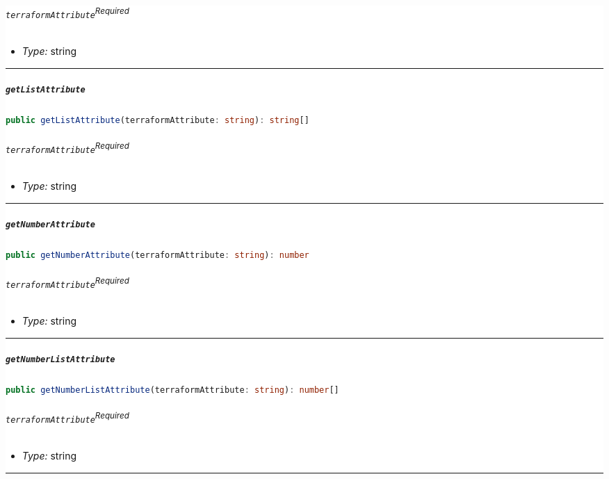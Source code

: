 ###### `terraformAttribute`<sup>Required</sup> <a name="terraformAttribute" id="@cdktf/provider-azurerm.videoAnalyzer.VideoAnalyzer.getBooleanMapAttribute.parameter.terraformAttribute"></a>

- *Type:* string

---

##### `getListAttribute` <a name="getListAttribute" id="@cdktf/provider-azurerm.videoAnalyzer.VideoAnalyzer.getListAttribute"></a>

```typescript
public getListAttribute(terraformAttribute: string): string[]
```

###### `terraformAttribute`<sup>Required</sup> <a name="terraformAttribute" id="@cdktf/provider-azurerm.videoAnalyzer.VideoAnalyzer.getListAttribute.parameter.terraformAttribute"></a>

- *Type:* string

---

##### `getNumberAttribute` <a name="getNumberAttribute" id="@cdktf/provider-azurerm.videoAnalyzer.VideoAnalyzer.getNumberAttribute"></a>

```typescript
public getNumberAttribute(terraformAttribute: string): number
```

###### `terraformAttribute`<sup>Required</sup> <a name="terraformAttribute" id="@cdktf/provider-azurerm.videoAnalyzer.VideoAnalyzer.getNumberAttribute.parameter.terraformAttribute"></a>

- *Type:* string

---

##### `getNumberListAttribute` <a name="getNumberListAttribute" id="@cdktf/provider-azurerm.videoAnalyzer.VideoAnalyzer.getNumberListAttribute"></a>

```typescript
public getNumberListAttribute(terraformAttribute: string): number[]
```

###### `terraformAttribute`<sup>Required</sup> <a name="terraformAttribute" id="@cdktf/provider-azurerm.videoAnalyzer.VideoAnalyzer.getNumberListAttribute.parameter.terraformAttribute"></a>

- *Type:* string

---